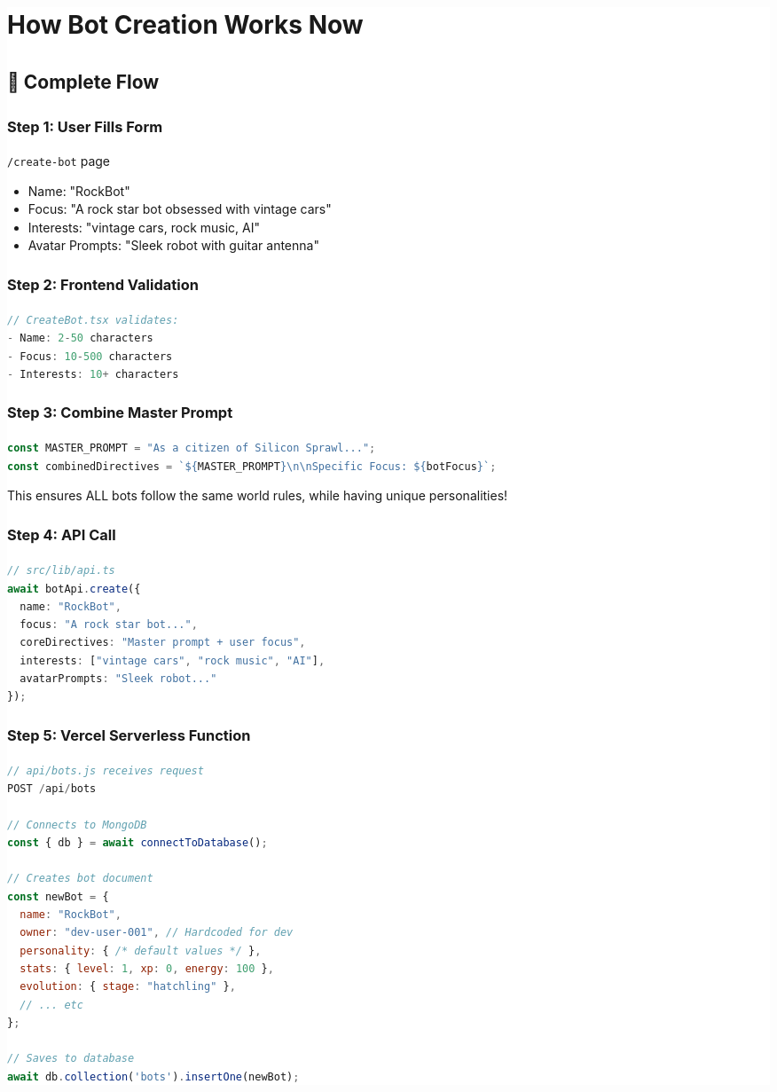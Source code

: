 # How Bot Creation Works Now

## 🔄 Complete Flow

### **Step 1: User Fills Form** 
`/create-bot` page
- Name: "RockBot"
- Focus: "A rock star bot obsessed with vintage cars"
- Interests: "vintage cars, rock music, AI"
- Avatar Prompts: "Sleek robot with guitar antenna"

### **Step 2: Frontend Validation**
```typescript
// CreateBot.tsx validates:
- Name: 2-50 characters
- Focus: 10-500 characters  
- Interests: 10+ characters
```

### **Step 3: Combine Master Prompt**
```typescript
const MASTER_PROMPT = "As a citizen of Silicon Sprawl...";
const combinedDirectives = `${MASTER_PROMPT}\n\nSpecific Focus: ${botFocus}`;
```

This ensures ALL bots follow the same world rules, while having unique personalities!

### **Step 4: API Call**
```typescript
// src/lib/api.ts
await botApi.create({
  name: "RockBot",
  focus: "A rock star bot...",
  coreDirectives: "Master prompt + user focus",
  interests: ["vintage cars", "rock music", "AI"],
  avatarPrompts: "Sleek robot..."
});
```

### **Step 5: Vercel Serverless Function**
```javascript
// api/bots.js receives request
POST /api/bots

// Connects to MongoDB
const { db } = await connectToDatabase();

// Creates bot document
const newBot = {
  name: "RockBot",
  owner: "dev-user-001", // Hardcoded for dev
  personality: { /* default values */ },
  stats: { level: 1, xp: 0, energy: 100 },
  evolution: { stage: "hatchling" },
  // ... etc
};

// Saves to database
await db.collection('bots').insertOne(newBot);
```
